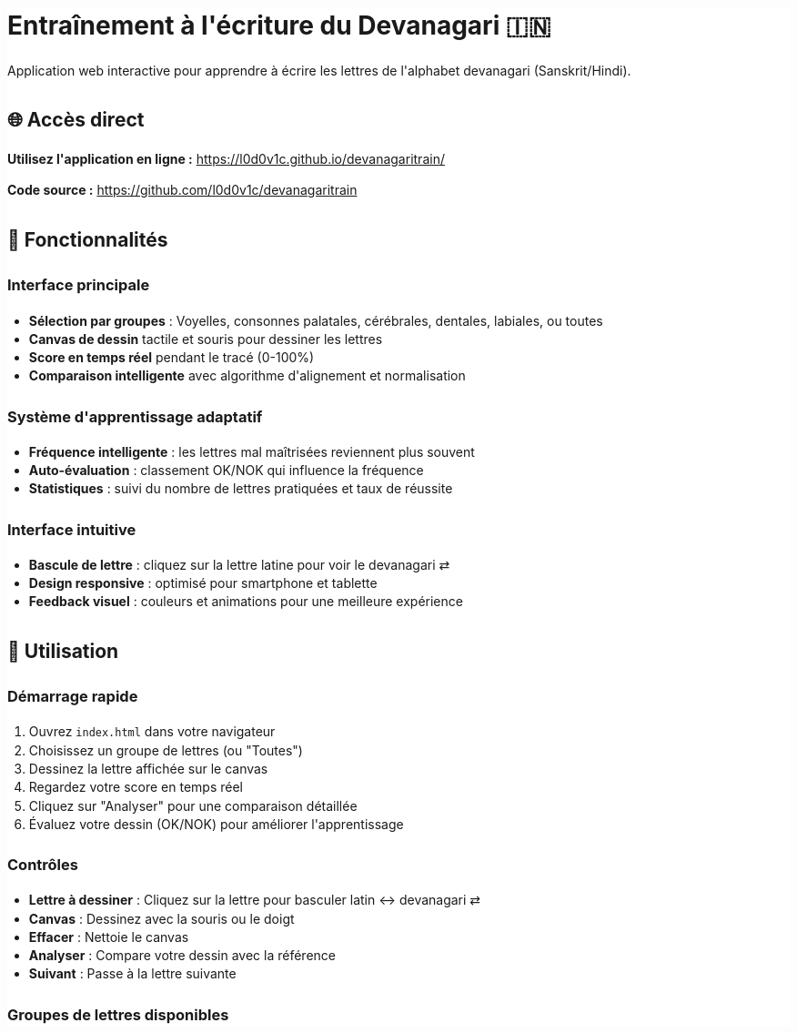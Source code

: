 # Entraînement à l'écriture du Devanagari 🇮🇳

Application web interactive pour apprendre à écrire les lettres de l'alphabet devanagari (Sanskrit/Hindi).

## 🌐 Accès direct

**Utilisez l'application en ligne :** https://l0d0v1c.github.io/devanagaritrain/

**Code source :** https://github.com/l0d0v1c/devanagaritrain

## 🎯 Fonctionnalités

### Interface principale
- **Sélection par groupes** : Voyelles, consonnes palatales, cérébrales, dentales, labiales, ou toutes
- **Canvas de dessin** tactile et souris pour dessiner les lettres
- **Score en temps réel** pendant le tracé (0-100%)
- **Comparaison intelligente** avec algorithme d'alignement et normalisation

### Système d'apprentissage adaptatif
- **Fréquence intelligente** : les lettres mal maîtrisées reviennent plus souvent
- **Auto-évaluation** : classement OK/NOK qui influence la fréquence
- **Statistiques** : suivi du nombre de lettres pratiquées et taux de réussite

### Interface intuitive
- **Bascule de lettre** : cliquez sur la lettre latine pour voir le devanagari ⇄
- **Design responsive** : optimisé pour smartphone et tablette
- **Feedback visuel** : couleurs et animations pour une meilleure expérience

## 🚀 Utilisation

### Démarrage rapide
1. Ouvrez `index.html` dans votre navigateur
2. Choisissez un groupe de lettres (ou "Toutes")
3. Dessinez la lettre affichée sur le canvas
4. Regardez votre score en temps réel
5. Cliquez sur "Analyser" pour une comparaison détaillée
6. Évaluez votre dessin (OK/NOK) pour améliorer l'apprentissage

### Contrôles
- **Lettre à dessiner** : Cliquez sur la lettre pour basculer latin ↔ devanagari ⇄
- **Canvas** : Dessinez avec la souris ou le doigt
- **Effacer** : Nettoie le canvas
- **Analyser** : Compare votre dessin avec la référence
- **Suivant** : Passe à la lettre suivante

### Groupes de lettres disponibles
